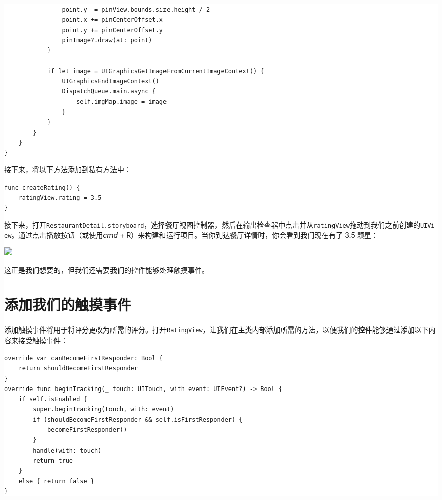 ```
                point.y -= pinView.bounds.size.height / 2
                point.x += pinCenterOffset.x
                point.y += pinCenterOffset.y
                pinImage?.draw(at: point)
            }

            if let image = UIGraphicsGetImageFromCurrentImageContext() {
                UIGraphicsEndImageContext()
                DispatchQueue.main.async {
                    self.imgMap.image = image
                }
            }
        }
    }
}
```

接下来，将以下方法添加到私有方法中：

```
func createRating() {
    ratingView.rating = 3.5
}
```

接下来，打开`RestaurantDetail.storyboard`，选择餐厅视图控制器，然后在输出检查器中点击并从`ratingView`拖动到我们之前创建的`UIView`。通过点击播放按钮（或使用*cmd* + R）来构建和运行项目。当你到达餐厅详情时，你会看到我们现在有了 3.5 颗星：

![](img/02c69175-9d42-4b4c-8edc-f1e2d3b7eb32.jpg)

这正是我们想要的，但我们还需要我们的控件能够处理触摸事件。

# 添加我们的触摸事件

添加触摸事件将用于将评分更改为所需的评分。打开`RatingView`，让我们在主类内部添加所需的方法，以便我们的控件能够通过添加以下内容来接受触摸事件：

```
override var canBecomeFirstResponder: Bool {
    return shouldBecomeFirstResponder
}
override func beginTracking(_ touch: UITouch, with event: UIEvent?) -> Bool {
    if self.isEnabled {
        super.beginTracking(touch, with: event)
        if (shouldBecomeFirstResponder && self.isFirstResponder) {
            becomeFirstResponder()
        }
        handle(with: touch)
        return true
    }
    else { return false }
}
```
